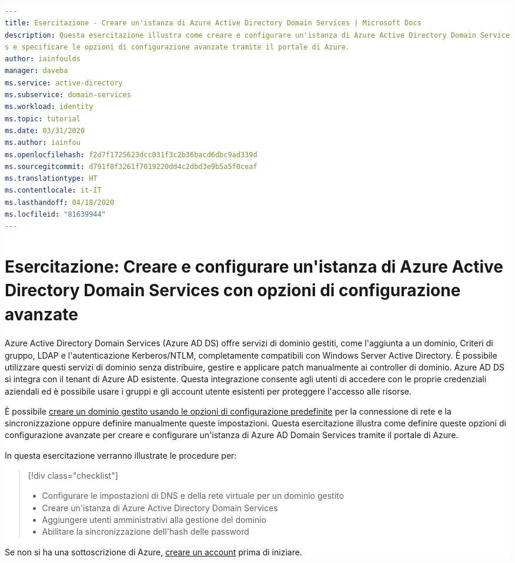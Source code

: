 ```yaml
---
title: Esercitazione - Creare un'istanza di Azure Active Directory Domain Services | Microsoft Docs
description: Questa esercitazione illustra come creare e configurare un'istanza di Azure Active Directory Domain Services e specificare le opzioni di configurazione avanzate tramite il portale di Azure.
author: iainfoulds
manager: daveba
ms.service: active-directory
ms.subservice: domain-services
ms.workload: identity
ms.topic: tutorial
ms.date: 03/31/2020
ms.author: iainfou
ms.openlocfilehash: f2d7f1725623dcc031f3c2b36bacd6dbc9ad339d
ms.sourcegitcommit: d791f8f3261f7019220dd4c2dbd3e9b5a5f0ceaf
ms.translationtype: HT
ms.contentlocale: it-IT
ms.lasthandoff: 04/18/2020
ms.locfileid: "81639944"
---
```

# <a name="tutorial-create-and-configure-an-azure-active-directory-domain-services-instance-with-advanced-configuration-options"></a>Esercitazione: Creare e configurare un'istanza di Azure Active Directory Domain Services con opzioni di configurazione avanzate

Azure Active Directory Domain Services (Azure AD DS) offre servizi di dominio gestiti, come l'aggiunta a un dominio, Criteri di gruppo, LDAP e l'autenticazione Kerberos/NTLM, completamente compatibili con Windows Server Active Directory. È possibile utilizzare questi servizi di dominio senza distribuire, gestire e applicare patch manualmente ai controller di dominio. Azure AD DS si integra con il tenant di Azure AD esistente. Questa integrazione consente agli utenti di accedere con le proprie credenziali aziendali ed è possibile usare i gruppi e gli account utente esistenti per proteggere l'accesso alle risorse.

È possibile [creare un dominio gestito usando le opzioni di configurazione predefinite][tutorial-create-instance] per la connessione di rete e la sincronizzazione oppure definire manualmente queste impostazioni. Questa esercitazione illustra come definire queste opzioni di configurazione avanzate per creare e configurare un'istanza di Azure AD Domain Services tramite il portale di Azure.

In questa esercitazione verranno illustrate le procedure per:

> [!div class="checklist"]
> * Configurare le impostazioni di DNS e della rete virtuale per un dominio gestito
> * Creare un'istanza di Azure Active Directory Domain Services
> * Aggiungere utenti amministrativi alla gestione del dominio
> * Abilitare la sincronizzazione dell'hash delle password

Se non si ha una sottoscrizione di Azure, [creare un account](https://azure.microsoft.com/free/?WT.mc_id=A261C142F) prima di iniziare.


[tutorial-create-instance]: tutorial-create-instance.md
[create-azure-ad-tenant]: ../active-directory/fundamentals/sign-up-organization.md
[associate-azure-ad-tenant]: ../active-directory/fundamentals/active-directory-how-subscriptions-associated-directory.md
[network-considerations]: network-considerations.md
[create-dedicated-subnet]: ../virtual-network/virtual-network-manage-subnet.md#add-a-subnet
[scoped-sync]: scoped-synchronization.md
[on-prem-sync]: tutorial-configure-password-hash-sync.md
[configure-sspr]: ../active-directory/authentication/quickstart-sspr.md
[password-hash-sync-process]: ../active-directory/hybrid/how-to-connect-password-hash-synchronization.md#password-hash-sync-process-for-azure-ad-domain-services
[resource-forests]: concepts-resource-forest.md
[availability-zones]: ../availability-zones/az-overview.md
[concepts-sku]: administration-concepts.md#azure-ad-ds-skus